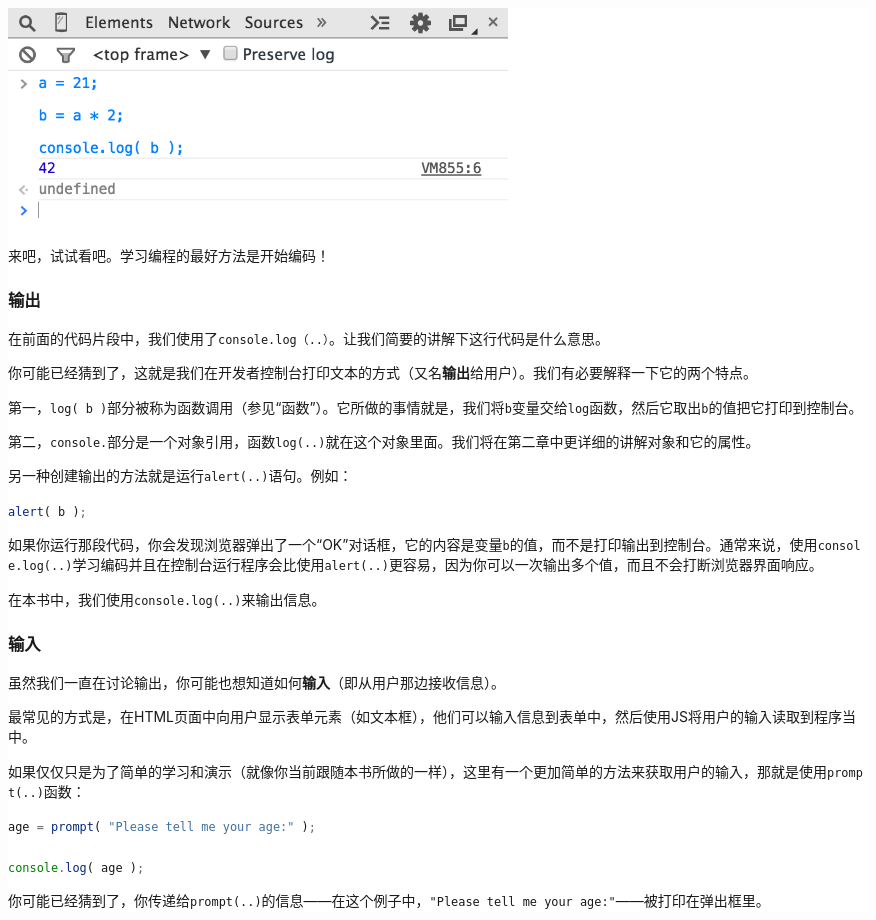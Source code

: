 <img src="fig1.png" width="500">

来吧，试试看吧。学习编程的最好方法是开始编码！

### 输出

在前面的代码片段中，我们使用了`console.log（..）`。让我们简要的讲解下这行代码是什么意思。

你可能已经猜到了，这就是我们在开发者控制台打印文本的方式（又名**输出**给用户）。我们有必要解释一下它的两个特点。

第一，`log( b )`部分被称为函数调用（参见“函数”）。它所做的事情就是，我们将`b`变量交给`log`函数，然后它取出`b`的值把它打印到控制台。

第二，`console.`部分是一个对象引用，函数`log(..)`就在这个对象里面。我们将在第二章中更详细的讲解对象和它的属性。

另一种创建输出的方法就是运行`alert(..)`语句。例如：

```js
alert( b );
```

如果你运行那段代码，你会发现浏览器弹出了一个“OK”对话框，它的内容是变量`b`的值，而不是打印输出到控制台。通常来说，使用`console.log(..)`学习编码并且在控制台运行程序会比使用`alert(..)`更容易，因为你可以一次输出多个值，而且不会打断浏览器界面响应。

在本书中，我们使用`console.log(..)`来输出信息。

### 输入

虽然我们一直在讨论输出，你可能也想知道如何**输入**（即从用户那边接收信息）。

最常见的方式是，在HTML页面中向用户显示表单元素（如文本框），他们可以输入信息到表单中，然后使用JS将用户的输入读取到程序当中。

如果仅仅只是为了简单的学习和演示（就像你当前跟随本书所做的一样），这里有一个更加简单的方法来获取用户的输入，那就是使用`prompt(..)`函数：

```js
age = prompt( "Please tell me your age:" );

console.log( age );
```

你可能已经猜到了，你传递给`prompt(..)`的信息——在这个例子中，`"Please tell me your age:"`——被打印在弹出框里。
